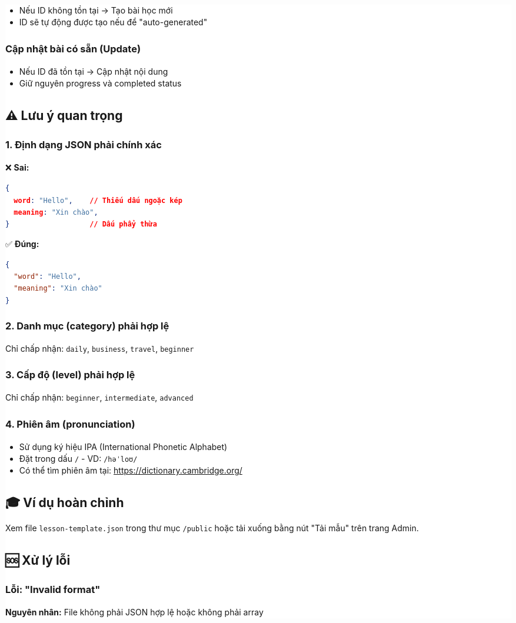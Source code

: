 - Nếu ID không tồn tại → Tạo bài học mới
- ID sẽ tự động được tạo nếu để "auto-generated"

### Cập nhật bài có sẵn (Update)

- Nếu ID đã tồn tại → Cập nhật nội dung
- Giữ nguyên progress và completed status

## ⚠️ Lưu ý quan trọng

### 1. Định dạng JSON phải chính xác

❌ **Sai:**
```json
{
  word: "Hello",    // Thiếu dấu ngoặc kép
  meaning: "Xin chào",
}                   // Dấu phẩy thừa
```

✅ **Đúng:**
```json
{
  "word": "Hello",
  "meaning": "Xin chào"
}
```

### 2. Danh mục (category) phải hợp lệ

Chỉ chấp nhận: `daily`, `business`, `travel`, `beginner`

### 3. Cấp độ (level) phải hợp lệ

Chỉ chấp nhận: `beginner`, `intermediate`, `advanced`

### 4. Phiên âm (pronunciation)

- Sử dụng ký hiệu IPA (International Phonetic Alphabet)
- Đặt trong dấu `/` - VD: `/həˈloʊ/`
- Có thể tìm phiên âm tại: https://dictionary.cambridge.org/

## 🎓 Ví dụ hoàn chỉnh

Xem file `lesson-template.json` trong thư mục `/public` hoặc tải xuống bằng nút "Tải mẫu" trên trang Admin.

## 🆘 Xử lý lỗi

### Lỗi: "Invalid format"

**Nguyên nhân:** File không phải JSON hợp lệ hoặc không phải array
